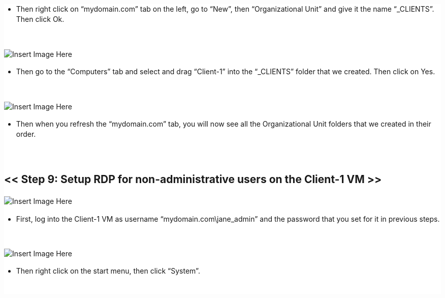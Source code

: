 
<p>
  
-	Then right click on “mydomain.com” tab on the left, go to “New”, then “Organizational Unit” and give it the name “_CLIENTS”. Then click Ok.

   
</p>
<br />

<p>
<img width="367" height="75" alt="Insert Image Here" src="https://github.com/user-attachments/assets/a8f4a131-6a2b-4fbe-acd7-46ae8eb2b68f" />


<p>
  
-	Then go to the “Computers” tab and select and drag “Client-1” into the “_CLIENTS” folder that we created. Then click on Yes.

   
</p>
<br />

<p>
<img width="367" height="75" alt="Insert Image Here" src="https://github.com/user-attachments/assets/a8f4a131-6a2b-4fbe-acd7-46ae8eb2b68f" />


<p>
  
-	Then when you refresh the “mydomain.com” tab, you will now see all the Organizational Unit folders that we created in their order. 

   
</p>
<br />

<h2> << Step 9: Setup RDP for non-administrative users on the Client-1 VM >> </h2>

<p>
<img width="367" height="75" alt="Insert Image Here" src="https://github.com/user-attachments/assets/30b86ab0-6f2e-40af-945a-c88b881afd57" />


<p>
  
- First, log into the Client-1 VM as username “mydomain.com\jane_admin” and the password that you set for it in previous steps.

   
</p>
<br />

<p>
<img width="367" height="75" alt="Insert Image Here" src="https://github.com/user-attachments/assets/db68a43c-5c06-4be2-9f33-9d5ccd98c811" />


<p>
  
- Then right click on the start menu, then click “System”.

   
</p>
<br />
